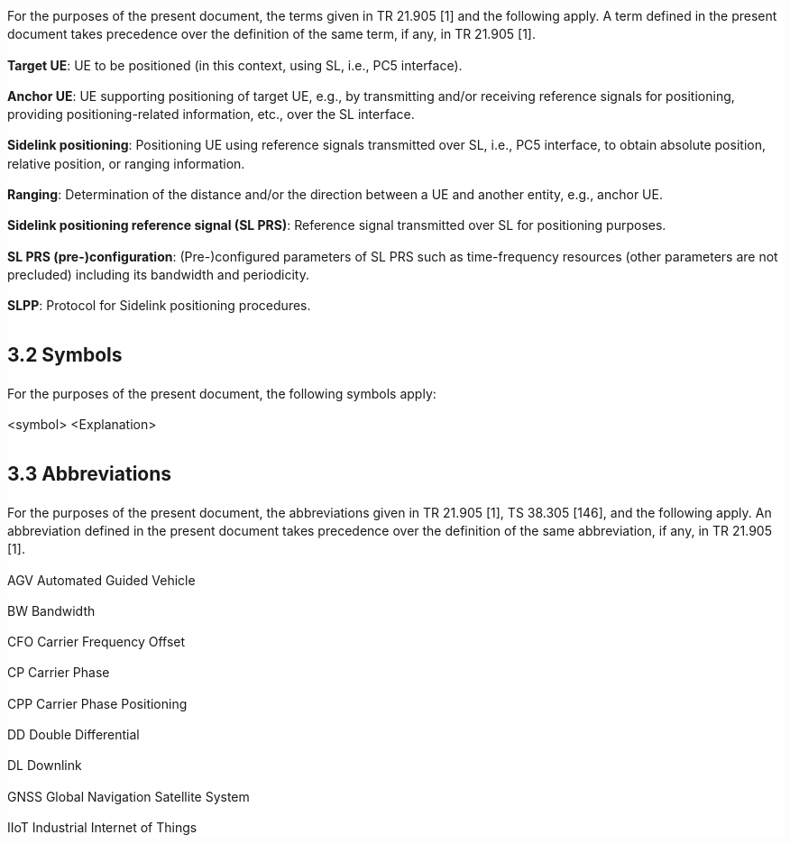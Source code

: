 For the purposes of the present document, the terms given in TR 21.905
\[1\] and the following apply. A term defined in the present document
takes precedence over the definition of the same term, if any, in TR
21.905 \[1\].

**Target UE**: UE to be positioned (in this context, using SL, i.e., PC5
interface).

**Anchor UE**: UE supporting positioning of target UE, e.g., by
transmitting and/or receiving reference signals for positioning,
providing positioning-related information, etc., over the SL interface.

**Sidelink positioning**: Positioning UE using reference signals
transmitted over SL, i.e., PC5 interface, to obtain absolute position,
relative position, or ranging information.

**Ranging**: Determination of the distance and/or the direction between
a UE and another entity, e.g., anchor UE.

**Sidelink positioning reference signal (SL PRS)**: Reference signal
transmitted over SL for positioning purposes.

**SL PRS (pre-)configuration**: (Pre-)configured parameters of SL PRS
such as time-frequency resources (other parameters are not precluded)
including its bandwidth and periodicity.

**SLPP**: Protocol for Sidelink positioning procedures.

3.2 Symbols
-----------

For the purposes of the present document, the following symbols apply:

\<symbol\> \<Explanation\>

3.3 Abbreviations
-----------------

For the purposes of the present document, the abbreviations given in TR
21.905 \[1\], TS 38.305 \[146\], and the following apply. An
abbreviation defined in the present document takes precedence over the
definition of the same abbreviation, if any, in TR 21.905 \[1\].

AGV Automated Guided Vehicle

BW Bandwidth

CFO Carrier Frequency Offset

CP Carrier Phase

CPP Carrier Phase Positioning

DD Double Differential

DL Downlink

GNSS Global Navigation Satellite System

IIoT Industrial Internet of Things
